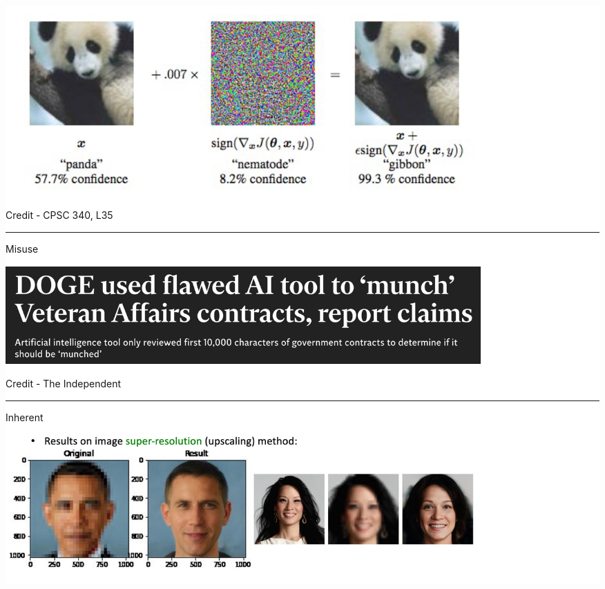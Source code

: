 <img src="images/noise_adv.png" style="max-width:80%; height:auto;">

Credit - CPSC 340, L35

------------------------------------------------------------------------

Misuse

<img src="images/doge.png" style="max-width:80%; height:auto;">

Credit - The Independent

------------------------------------------------------------------------

Inherent

<img src="images/obamna.png" style="max-width:80%; height:auto;">
